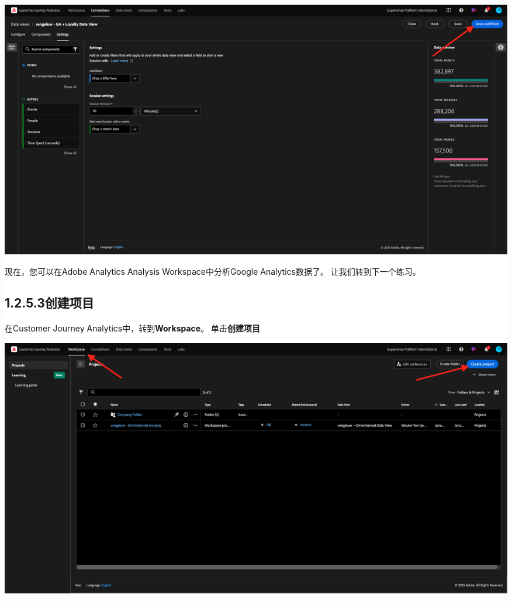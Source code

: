 ![演示](./images/27b.png)

现在，您可以在Adobe Analytics Analysis Workspace中分析Google Analytics数据了。 让我们转到下一个练习。

## 1.2.5.3创建项目

在Customer Journey Analytics中，转到&#x200B;**Workspace**。 单击&#x200B;**创建项目**

![演示](./images/pro1.png)
